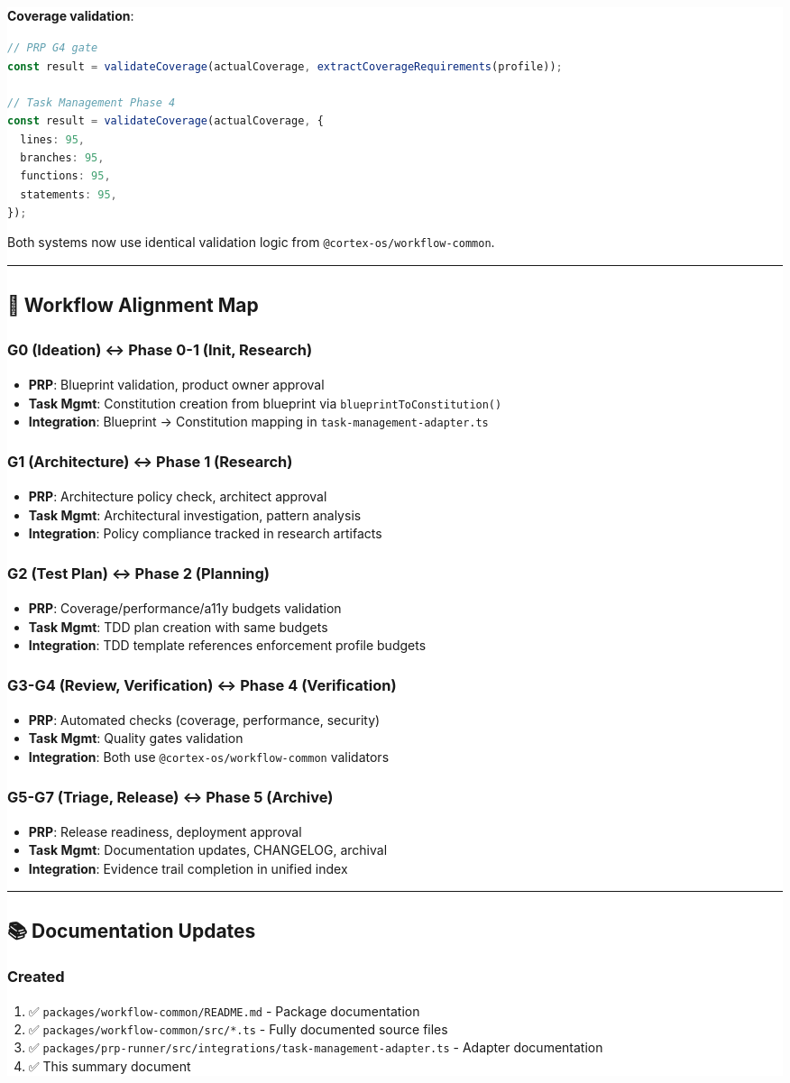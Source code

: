 **Coverage validation**:
```typescript
// PRP G4 gate
const result = validateCoverage(actualCoverage, extractCoverageRequirements(profile));

// Task Management Phase 4
const result = validateCoverage(actualCoverage, {
  lines: 95,
  branches: 95,
  functions: 95,
  statements: 95,
});
```

Both systems now use identical validation logic from `@cortex-os/workflow-common`.

---

## 🎯 Workflow Alignment Map

### G0 (Ideation) ↔ Phase 0-1 (Init, Research)
- **PRP**: Blueprint validation, product owner approval
- **Task Mgmt**: Constitution creation from blueprint via `blueprintToConstitution()`
- **Integration**: Blueprint → Constitution mapping in `task-management-adapter.ts`

### G1 (Architecture) ↔ Phase 1 (Research)
- **PRP**: Architecture policy check, architect approval
- **Task Mgmt**: Architectural investigation, pattern analysis
- **Integration**: Policy compliance tracked in research artifacts

### G2 (Test Plan) ↔ Phase 2 (Planning)
- **PRP**: Coverage/performance/a11y budgets validation
- **Task Mgmt**: TDD plan creation with same budgets
- **Integration**: TDD template references enforcement profile budgets

### G3-G4 (Review, Verification) ↔ Phase 4 (Verification)
- **PRP**: Automated checks (coverage, performance, security)
- **Task Mgmt**: Quality gates validation
- **Integration**: Both use `@cortex-os/workflow-common` validators

### G5-G7 (Triage, Release) ↔ Phase 5 (Archive)
- **PRP**: Release readiness, deployment approval
- **Task Mgmt**: Documentation updates, CHANGELOG, archival
- **Integration**: Evidence trail completion in unified index

---

## 📚 Documentation Updates

### Created
1. ✅ `packages/workflow-common/README.md` - Package documentation
2. ✅ `packages/workflow-common/src/*.ts` - Fully documented source files
3. ✅ `packages/prp-runner/src/integrations/task-management-adapter.ts` - Adapter documentation
4. ✅ This summary document
